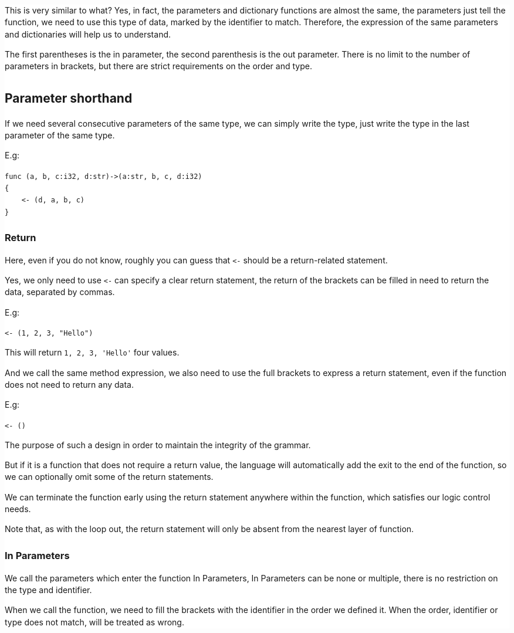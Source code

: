 This is very similar to what? Yes, in fact, the parameters and dictionary functions are almost the same, the parameters just tell the function, we need to use this type of data, marked by the identifier to match. Therefore, the expression of the same parameters and dictionaries will help us to understand.

The first parentheses is the in parameter, the second parenthesis is the out parameter. There is no limit to the number of parameters in brackets, but there are strict requirements on the order and type.
## Parameter shorthand
If we need several consecutive parameters of the same type, we can simply write the type, just write the type in the last parameter of the same type.

E.g:
```
func (a, b, c:i32, d:str)->(a:str, b, c, d:i32)
{
    <- (d, a, b, c)
}
```
### Return
Here, even if you do not know, roughly you can guess that `<-` should be a return-related statement.

Yes, we only need to use `<-` can specify a clear return statement, the return of the brackets can be filled in need to return the data, separated by commas.

E.g:
```
<- (1, 2, 3, "Hello")
```
This will return `1, 2, 3, 'Hello'` four values.

And we call the same method expression, we also need to use the full brackets to express a return statement, even if the function does not need to return any data.

E.g:
```
<- ()
```
The purpose of such a design in order to maintain the integrity of the grammar.

But if it is a function that does not require a return value, the language will automatically add the exit to the end of the function, so we can optionally omit some of the return statements.

We can terminate the function early using the return statement anywhere within the function, which satisfies our logic control needs.

Note that, as with the loop out, the return statement will only be absent from the nearest layer of function.
### In Parameters
We call the parameters which enter the function In Parameters, In Parameters can be none or multiple, there is no restriction on the type and identifier.

When we call the function, we need to fill the brackets with the identifier in the order we defined it. When the order, identifier or type does not match, will be treated as wrong.
